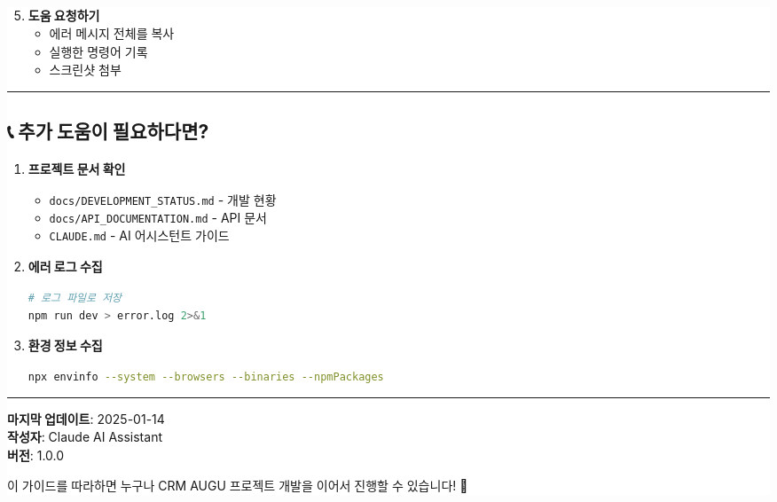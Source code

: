 5. **도움 요청하기**
   - 에러 메시지 전체를 복사
   - 실행한 명령어 기록
   - 스크린샷 첨부

---

## 📞 추가 도움이 필요하다면?

1. **프로젝트 문서 확인**
   - `docs/DEVELOPMENT_STATUS.md` - 개발 현황
   - `docs/API_DOCUMENTATION.md` - API 문서
   - `CLAUDE.md` - AI 어시스턴트 가이드

2. **에러 로그 수집**
   ```bash
   # 로그 파일로 저장
   npm run dev > error.log 2>&1
   ```

3. **환경 정보 수집**
   ```bash
   npx envinfo --system --browsers --binaries --npmPackages
   ```

---

**마지막 업데이트**: 2025-01-14  
**작성자**: Claude AI Assistant  
**버전**: 1.0.0

이 가이드를 따라하면 누구나 CRM AUGU 프로젝트 개발을 이어서 진행할 수 있습니다! 🚀